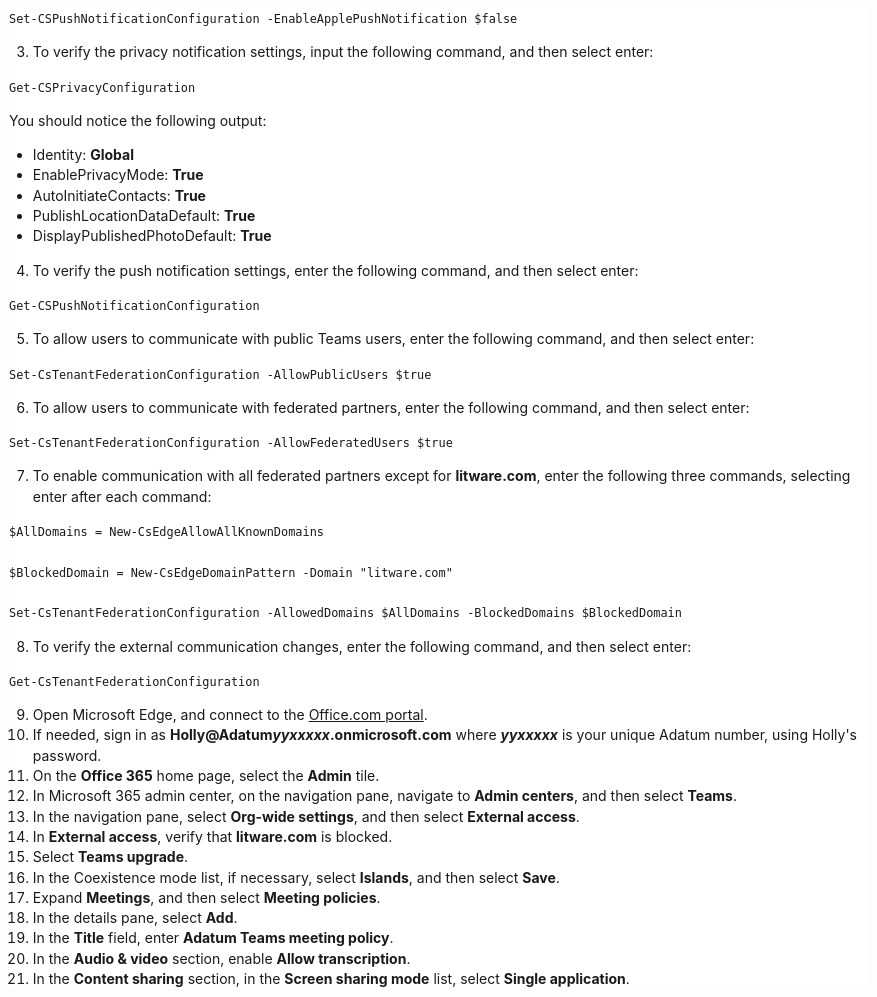 ```
Set-CSPushNotificationConfiguration -EnableApplePushNotification $false
```

3. To verify the privacy notification settings, input the following command, and then select enter:

```
Get-CSPrivacyConfiguration
```

You should notice the following output:

  - Identity: **Global**
  - EnablePrivacyMode: **True**
  - AutoInitiateContacts: **True**
  - PublishLocationDataDefault: **True**
  - DisplayPublishedPhotoDefault: **True**

4. To verify the push notification settings, enter the following command, and then select enter:

```
Get-CSPushNotificationConfiguration
```

5. To allow users to communicate with public Teams users, enter the following command, and then select enter:

```
Set-CsTenantFederationConfiguration -AllowPublicUsers $true
```

6. To allow users to communicate with federated partners, enter the following command, and then select enter:

```
Set-CsTenantFederationConfiguration -AllowFederatedUsers $true
```

7. To enable communication with all federated partners except for **litware.com**, enter the following three commands, selecting enter after each command:

```
$AllDomains = New-CsEdgeAllowAllKnownDomains

$BlockedDomain = New-CsEdgeDomainPattern -Domain "litware.com"

Set-CsTenantFederationConfiguration -AllowedDomains $AllDomains -BlockedDomains $BlockedDomain
```

8. To verify the external communication changes, enter the following command, and then select enter:

```
Get-CsTenantFederationConfiguration
```

9. Open Microsoft Edge, and connect to the [Office.com portal](https://portal.office.com).
10. If needed, sign in as **Holly@Adatum*yyxxxxx*.onmicrosoft.com** where ***yyxxxxx*** is your unique Adatum number, using Holly's password.
11. On the **Office 365** home page, select the **Admin** tile.
12. In Microsoft 365 admin center, on the navigation pane, navigate to **Admin centers**, and then select **Teams**. 
13. In the navigation pane, select **Org-wide settings**, and then select **External access**.
14. In **External access**, verify that **litware.com** is blocked. 
15. Select **Teams upgrade**. 
16. In the Coexistence mode list, if necessary, select **Islands**, and then select **Save**.
17. Expand **Meetings**, and then select **Meeting policies**. 
18. In the details pane, select **Add**.
19. In the **Title** field, enter **Adatum Teams meeting policy**.
20. In the **Audio & video** section, enable **Allow transcription**.
21. In the **Content sharing** section, in the **Screen sharing mode** list, select **Single application**.